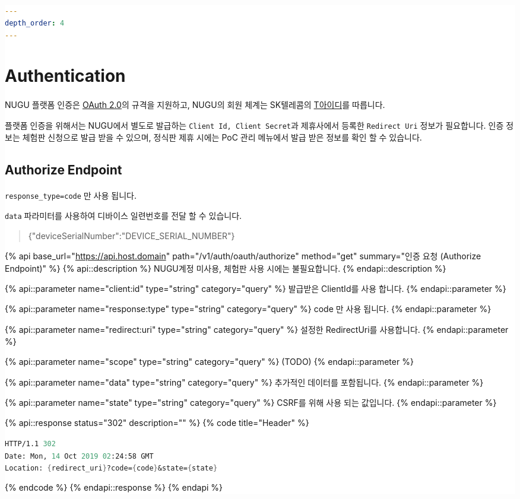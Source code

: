 ```yaml
---
depth_order: 4
---
```


# Authentication

NUGU 플랫폼 인증은 [OAuth 2.0](https://tools.ietf.org/html/rfc6749)의 규격을 지원하고, NUGU의 회원 체계는 SK텔레콤의 [T아이디](https://www.skt-id.co.kr)를 따릅니다.

플랫폼 인증을 위해서는 NUGU에서 별도로 발급하는 `Client Id, Client Secret`과 제휴사에서 등록한 `Redirect Uri` 정보가 필요합니다. 인증 정보는 체험판 신청으로 발급 받을 수 있으며, 정식판 제휴 시에는 PoC 관리 메뉴에서 발급 받은 정보를 확인 할 수 있습니다.

## Authorize Endpoint

`response_type=code` 만 사용 됩니다.

`data` 파라미터를 사용하여 디바이스 일련번호를 전달 할 수 있습니다.

> {"deviceSerialNumber":"DEVICE_SERIAL_NUMBER"}

{% api base_url="https://api.host.domain" path="/v1/auth/oauth/authorize" method="get" summary="인증 요청 (Authorize Endpoint)" %}
{% api::description %}
NUGU계정 미사용, 체험판 사용 시에는 불필요합니다.
{% endapi::description %}

{% api::parameter name="client:id" type="string" category="query" %}
발급받은 ClientId를 사용 합니다.
{% endapi::parameter %}

{% api::parameter name="response:type" type="string" category="query" %}
code 만 사용 됩니다.
{% endapi::parameter %}

{% api::parameter name="redirect:uri" type="string" category="query" %}
설정한 RedirectUri를 사용합니다.
{% endapi::parameter %}

{% api::parameter name="scope" type="string" category="query" %}
(TODO)
{% endapi::parameter %}

{% api::parameter name="data" type="string" category="query" %}
추가적인 데이터를 포함됩니다.
{% endapi::parameter %}

{% api::parameter name="state" type="string" category="query" %}
CSRF를 위해 사용 되는 값입니다.
{% endapi::parameter %}

{% api::response status="302" description="" %}
{% code title="Header" %}
```scheme
HTTP/1.1 302 
Date: Mon, 14 Oct 2019 02:24:58 GMT
Location: {redirect_uri}?code={code}&state={state}
```
{% endcode %}
{% endapi::response %}
{% endapi %}
